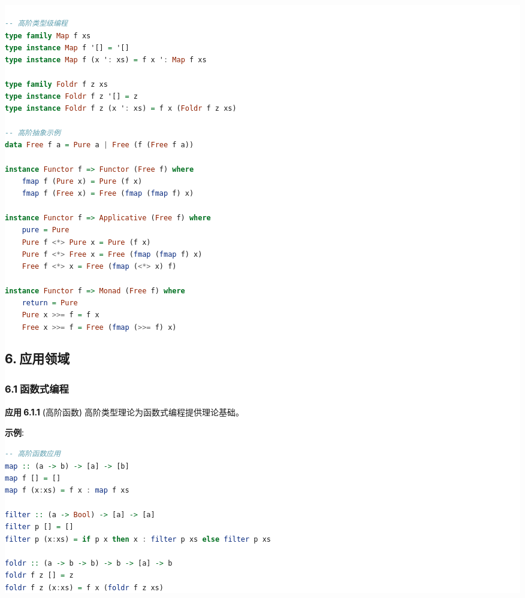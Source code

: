 ```haskell

-- 高阶类型级编程
type family Map f xs
type instance Map f '[] = '[]
type instance Map f (x ': xs) = f x ': Map f xs

type family Foldr f z xs
type instance Foldr f z '[] = z
type instance Foldr f z (x ': xs) = f x (Foldr f z xs)

-- 高阶抽象示例
data Free f a = Pure a | Free (f (Free f a))

instance Functor f => Functor (Free f) where
    fmap f (Pure x) = Pure (f x)
    fmap f (Free x) = Free (fmap (fmap f) x)

instance Functor f => Applicative (Free f) where
    pure = Pure
    Pure f <*> Pure x = Pure (f x)
    Pure f <*> Free x = Free (fmap (fmap f) x)
    Free f <*> x = Free (fmap (<*> x) f)

instance Functor f => Monad (Free f) where
    return = Pure
    Pure x >>= f = f x
    Free x >>= f = Free (fmap (>>= f) x)
```

## 6. 应用领域

### 6.1 函数式编程

**应用 6.1.1** (高阶函数)
高阶类型理论为函数式编程提供理论基础。

**示例**:
```haskell
-- 高阶函数应用
map :: (a -> b) -> [a] -> [b]
map f [] = []
map f (x:xs) = f x : map f xs

filter :: (a -> Bool) -> [a] -> [a]
filter p [] = []
filter p (x:xs) = if p x then x : filter p xs else filter p xs

foldr :: (a -> b -> b) -> b -> [a] -> b
foldr f z [] = z
foldr f z (x:xs) = f x (foldr f z xs)
```
